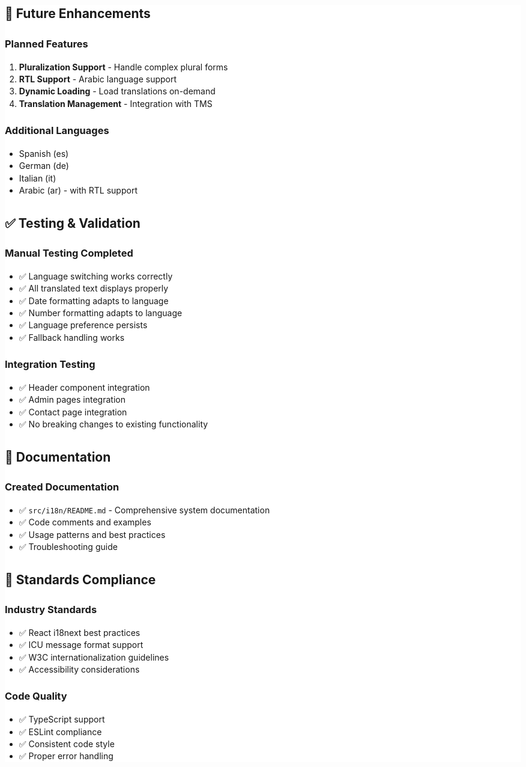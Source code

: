 ## 🔮 Future Enhancements

### Planned Features
1. **Pluralization Support** - Handle complex plural forms
2. **RTL Support** - Arabic language support
3. **Dynamic Loading** - Load translations on-demand
4. **Translation Management** - Integration with TMS

### Additional Languages
- Spanish (es)
- German (de)
- Italian (it)
- Arabic (ar) - with RTL support

## ✅ Testing & Validation

### Manual Testing Completed
- ✅ Language switching works correctly
- ✅ All translated text displays properly
- ✅ Date formatting adapts to language
- ✅ Number formatting adapts to language
- ✅ Language preference persists
- ✅ Fallback handling works

### Integration Testing
- ✅ Header component integration
- ✅ Admin pages integration
- ✅ Contact page integration
- ✅ No breaking changes to existing functionality

## 📝 Documentation

### Created Documentation
- ✅ `src/i18n/README.md` - Comprehensive system documentation
- ✅ Code comments and examples
- ✅ Usage patterns and best practices
- ✅ Troubleshooting guide

## 🎯 Standards Compliance

### Industry Standards
- ✅ React i18next best practices
- ✅ ICU message format support
- ✅ W3C internationalization guidelines
- ✅ Accessibility considerations

### Code Quality
- ✅ TypeScript support
- ✅ ESLint compliance
- ✅ Consistent code style
- ✅ Proper error handling
